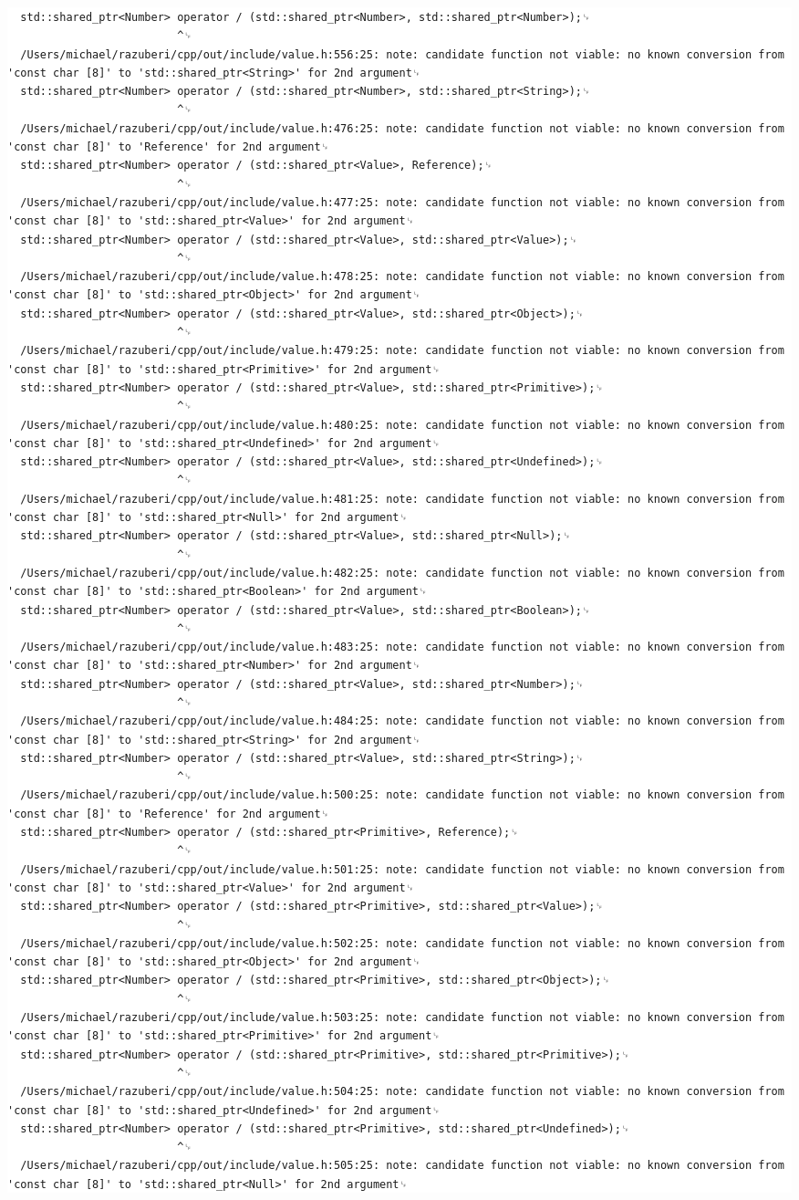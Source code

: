       std::shared_ptr<Number> operator / (std::shared_ptr<Number>, std::shared_ptr<Number>);␊
                              ^␊
      /Users/michael/razuberi/cpp/out/include/value.h:556:25: note: candidate function not viable: no known conversion from 'const char [8]' to 'std::shared_ptr<String>' for 2nd argument␊
      std::shared_ptr<Number> operator / (std::shared_ptr<Number>, std::shared_ptr<String>);␊
                              ^␊
      /Users/michael/razuberi/cpp/out/include/value.h:476:25: note: candidate function not viable: no known conversion from 'const char [8]' to 'Reference' for 2nd argument␊
      std::shared_ptr<Number> operator / (std::shared_ptr<Value>, Reference);␊
                              ^␊
      /Users/michael/razuberi/cpp/out/include/value.h:477:25: note: candidate function not viable: no known conversion from 'const char [8]' to 'std::shared_ptr<Value>' for 2nd argument␊
      std::shared_ptr<Number> operator / (std::shared_ptr<Value>, std::shared_ptr<Value>);␊
                              ^␊
      /Users/michael/razuberi/cpp/out/include/value.h:478:25: note: candidate function not viable: no known conversion from 'const char [8]' to 'std::shared_ptr<Object>' for 2nd argument␊
      std::shared_ptr<Number> operator / (std::shared_ptr<Value>, std::shared_ptr<Object>);␊
                              ^␊
      /Users/michael/razuberi/cpp/out/include/value.h:479:25: note: candidate function not viable: no known conversion from 'const char [8]' to 'std::shared_ptr<Primitive>' for 2nd argument␊
      std::shared_ptr<Number> operator / (std::shared_ptr<Value>, std::shared_ptr<Primitive>);␊
                              ^␊
      /Users/michael/razuberi/cpp/out/include/value.h:480:25: note: candidate function not viable: no known conversion from 'const char [8]' to 'std::shared_ptr<Undefined>' for 2nd argument␊
      std::shared_ptr<Number> operator / (std::shared_ptr<Value>, std::shared_ptr<Undefined>);␊
                              ^␊
      /Users/michael/razuberi/cpp/out/include/value.h:481:25: note: candidate function not viable: no known conversion from 'const char [8]' to 'std::shared_ptr<Null>' for 2nd argument␊
      std::shared_ptr<Number> operator / (std::shared_ptr<Value>, std::shared_ptr<Null>);␊
                              ^␊
      /Users/michael/razuberi/cpp/out/include/value.h:482:25: note: candidate function not viable: no known conversion from 'const char [8]' to 'std::shared_ptr<Boolean>' for 2nd argument␊
      std::shared_ptr<Number> operator / (std::shared_ptr<Value>, std::shared_ptr<Boolean>);␊
                              ^␊
      /Users/michael/razuberi/cpp/out/include/value.h:483:25: note: candidate function not viable: no known conversion from 'const char [8]' to 'std::shared_ptr<Number>' for 2nd argument␊
      std::shared_ptr<Number> operator / (std::shared_ptr<Value>, std::shared_ptr<Number>);␊
                              ^␊
      /Users/michael/razuberi/cpp/out/include/value.h:484:25: note: candidate function not viable: no known conversion from 'const char [8]' to 'std::shared_ptr<String>' for 2nd argument␊
      std::shared_ptr<Number> operator / (std::shared_ptr<Value>, std::shared_ptr<String>);␊
                              ^␊
      /Users/michael/razuberi/cpp/out/include/value.h:500:25: note: candidate function not viable: no known conversion from 'const char [8]' to 'Reference' for 2nd argument␊
      std::shared_ptr<Number> operator / (std::shared_ptr<Primitive>, Reference);␊
                              ^␊
      /Users/michael/razuberi/cpp/out/include/value.h:501:25: note: candidate function not viable: no known conversion from 'const char [8]' to 'std::shared_ptr<Value>' for 2nd argument␊
      std::shared_ptr<Number> operator / (std::shared_ptr<Primitive>, std::shared_ptr<Value>);␊
                              ^␊
      /Users/michael/razuberi/cpp/out/include/value.h:502:25: note: candidate function not viable: no known conversion from 'const char [8]' to 'std::shared_ptr<Object>' for 2nd argument␊
      std::shared_ptr<Number> operator / (std::shared_ptr<Primitive>, std::shared_ptr<Object>);␊
                              ^␊
      /Users/michael/razuberi/cpp/out/include/value.h:503:25: note: candidate function not viable: no known conversion from 'const char [8]' to 'std::shared_ptr<Primitive>' for 2nd argument␊
      std::shared_ptr<Number> operator / (std::shared_ptr<Primitive>, std::shared_ptr<Primitive>);␊
                              ^␊
      /Users/michael/razuberi/cpp/out/include/value.h:504:25: note: candidate function not viable: no known conversion from 'const char [8]' to 'std::shared_ptr<Undefined>' for 2nd argument␊
      std::shared_ptr<Number> operator / (std::shared_ptr<Primitive>, std::shared_ptr<Undefined>);␊
                              ^␊
      /Users/michael/razuberi/cpp/out/include/value.h:505:25: note: candidate function not viable: no known conversion from 'const char [8]' to 'std::shared_ptr<Null>' for 2nd argument␊